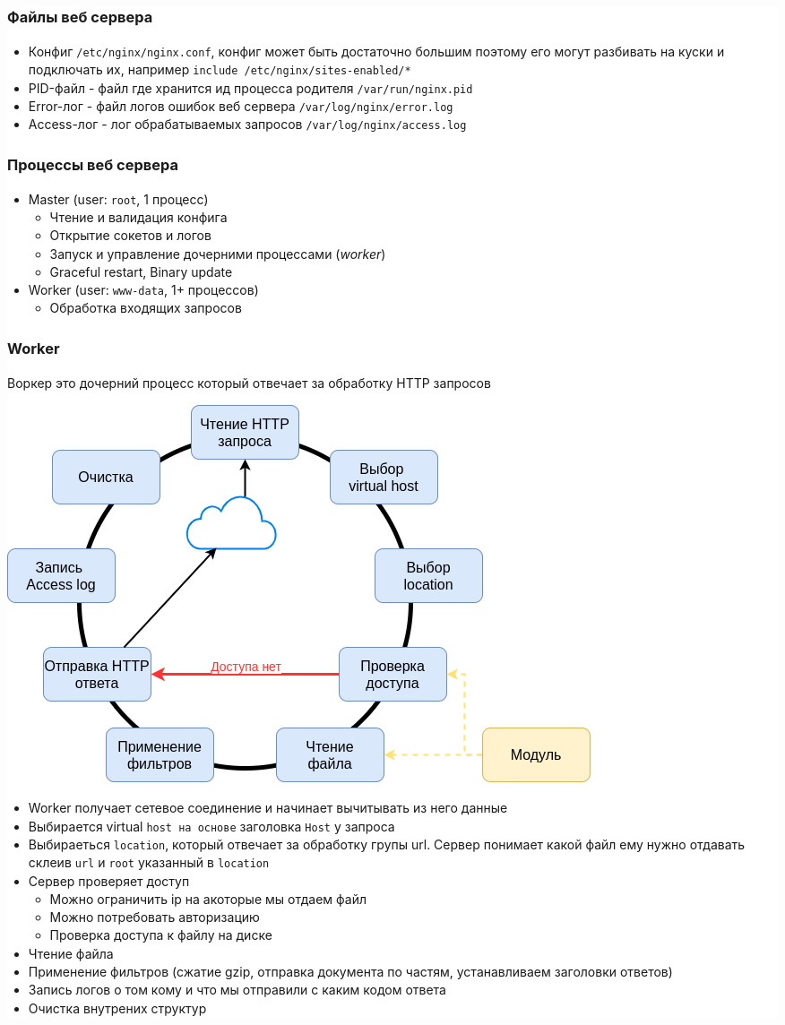 ### Файлы веб сервера

- Конфиг `/etc/nginx/nginx.conf`, конфиг может быть достаточно большим поэтому его могут разбивать на куски и подключать их, например `include /etc/nginx/sites-enabled/*`
- PID-файл - файл где хранится ид процесса родителя `/var/run/nginx.pid`
- Error-лог - файл логов ошибок веб сервера `/var/log/nginx/error.log`
- Access-лог - лог обрабатываемых запросов `/var/log/nginx/access.log`

### Процессы веб сервера

- Master (user: `root`, 1 процесс)
  - Чтение и валидация конфига
  - Открытие сокетов и логов
  - Запуск и управление дочерними процессами (*worker*)
  - Graceful restart, Binary update
- Worker (user: `www-data`, 1+ процессов)
  - Обработка входящих запросов

### Worker

Воркер это дочерний процесс который отвечает за обработку HTTP запросов

![worker-cycle](./media/worker.png)

- Worker получает сетевое соединение и начинает вычитывать из него данные
- Выбирается virtual `host на основе` заголовка `Host` у запроса
- Выбираеться `location`, который отвечает за обработку групы url. Сервер понимает какой файл ему нужно отдавать склеив `url` и `root` указанный в `location`
- Сервер проверяет доступ
  - Можно ограничить ip на акоторые мы отдаем файл
  - Можно потребовать авторизацию
  - Проверка доступа к файлу на диске
- Чтение файла
- Применение фильтров (сжатие gzip, отправка документа по частям, устанавливаем заголовки ответов)
- Запись логов о том кому и что мы отправили с каким кодом ответа
- Очистка внутрених структур
